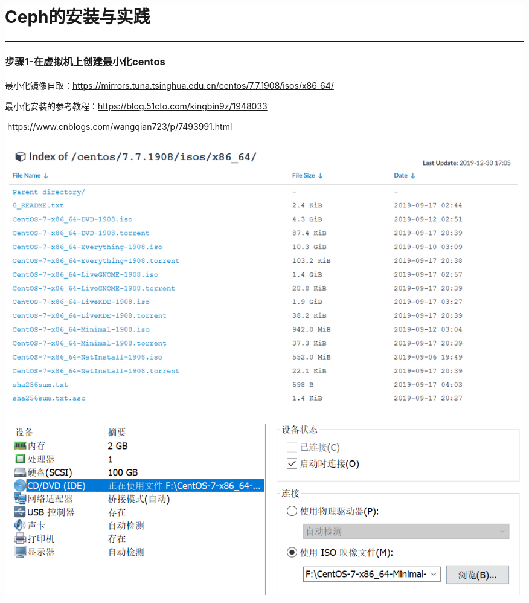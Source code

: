 # Ceph的安装与实践 

-----------------------------------------------------------------------------------------------------

### 步骤1-在虚拟机上创建最小化centos

最小化镜像自取：<https://mirrors.tuna.tsinghua.edu.cn/centos/7.7.1908/isos/x86_64/>

最小化安装的参考教程：<https://blog.51cto.com/kingbin9z/1948033>

​                                        <https://www.cnblogs.com/wangqian723/p/7493991.html>

![1](./images4/1.png)

![2](./images4/2.png)
